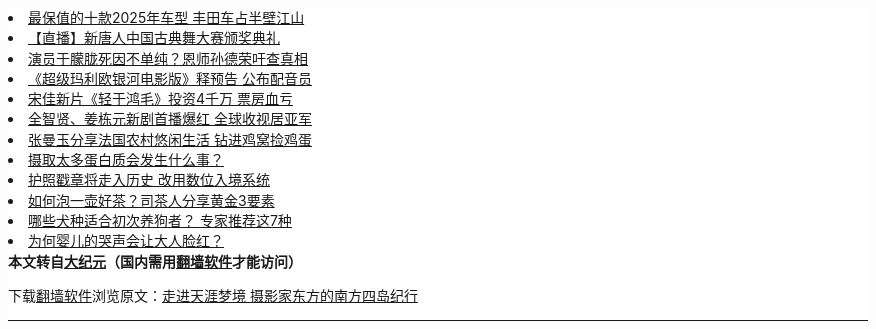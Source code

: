 <li><a href="https://github.com/1992513/djy/blob/master/gb/25/8/31/n14584659.md#1">最保值的十款2025年车型 丰田车占半壁江山</a></li>
<li><a href="https://github.com/1992513/djy/blob/master/gb/25/9/4/n14587278.md#1">【直播】新唐人中国古典舞大赛颁奖典礼</a></li>
<li><a href="https://github.com/1992513/djy/blob/master/gb/25/9/14/n14594072.md#1">演员于朦胧死因不单纯？恩师孙德荣吁查真相</a></li>
<li><a href="https://github.com/1992513/djy/blob/master/gb/25/9/14/n14594220.md#1">《超级玛利欧银河电影版》释预告 公布配音员</a></li>
<li><a href="https://github.com/1992513/djy/blob/master/gb/25/9/15/n14595411.md#1">宋佳新片《轻于鸿毛》投资4千万 票房血亏</a></li>
<li><a href="https://github.com/1992513/djy/blob/master/gb/25/9/15/n14594977.md#1">全智贤、姜栋元新剧首播爆红 全球收视居亚军</a></li>
<li><a href="https://github.com/1992513/djy/blob/master/gb/25/9/15/n14595393.md#1">张曼玉分享法国农村悠闲生活 钻进鸡窝捡鸡蛋</a></li>
<li><a href="https://github.com/1992513/djy/blob/master/gb/25/9/14/n14594138.md#1">摄取太多蛋白质会发生什么事？</a></li>
<li><a href="https://github.com/1992513/djy/blob/master/gb/25/9/16/n14595548.md#1">护照戳章将走入历史 改用数位入境系统</a></li>
<li><a href="https://github.com/1992513/djy/blob/master/gb/25/9/15/n14595186.md#1">如何泡一壶好茶？司茶人分享黄金3要素</a></li>
<li><a href="https://github.com/1992513/djy/blob/master/gb/25/9/15/n14594972.md#1">哪些犬种适合初次养狗者？ 专家推荐这7种</a></li>
<li><a href="https://github.com/1992513/djy/blob/master/gb/25/9/15/n14594757.md#1">为何婴儿的哭声会让大人脸红？</a></li>
<strong>本文转自<a href="https://www.epochtimes.com">大纪元</a>（国内需用<a href="https://github.com/1992513/www/blob/master/README.md#8">翻墙软件</a>才能访问）</strong><p>下载<a href="https://github.com/1992513/www/blob/master/README.md#8">翻墙软件</a>浏览原文：<a href="https://www.epochtimes.com/gb/25/4/28/n14493851.htm">走进天涯梦境    摄影家东方的南方四岛纪行</a></p><hr>